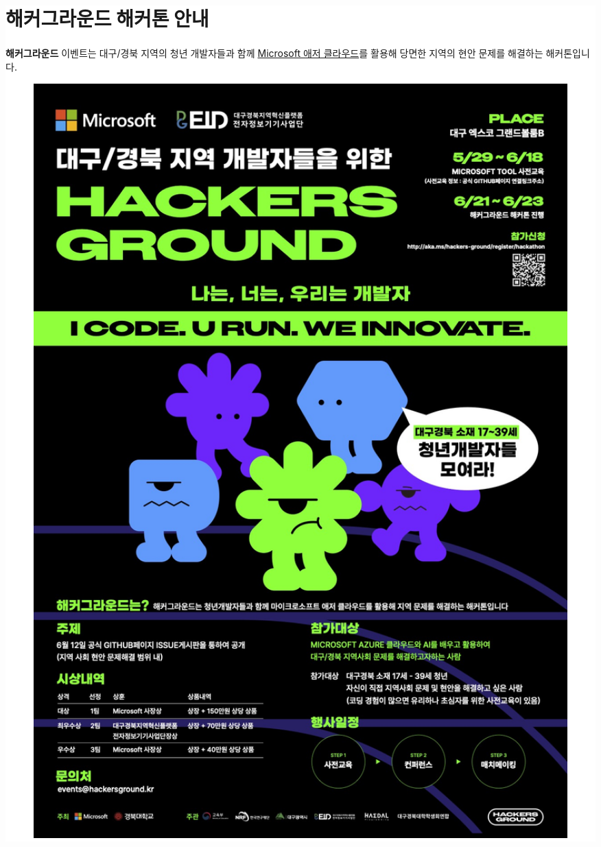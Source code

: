 # 해커그라운드 해커톤 안내

**해커그라운드** 이벤트는 대구/경북 지역의 청년 개발자들과 함께 [Microsoft 애저 클라우드](https://azure.microsoft.com/ko-kr?WT.mc_id=dotnet-91712-juyoo)를 활용해 당면한 지역의 현안 문제를 해결하는 해커톤입니다.

<div style="text-align: center;">
  <img src="https://github.com/microsoft/hackers-ground/blob/main/assets/Hackers_Ground_Hackathon_poster.jpg?raw=true" alt="해커그라운드 해커톤 포스터 깃헙용" width="100%"/>
</div>
